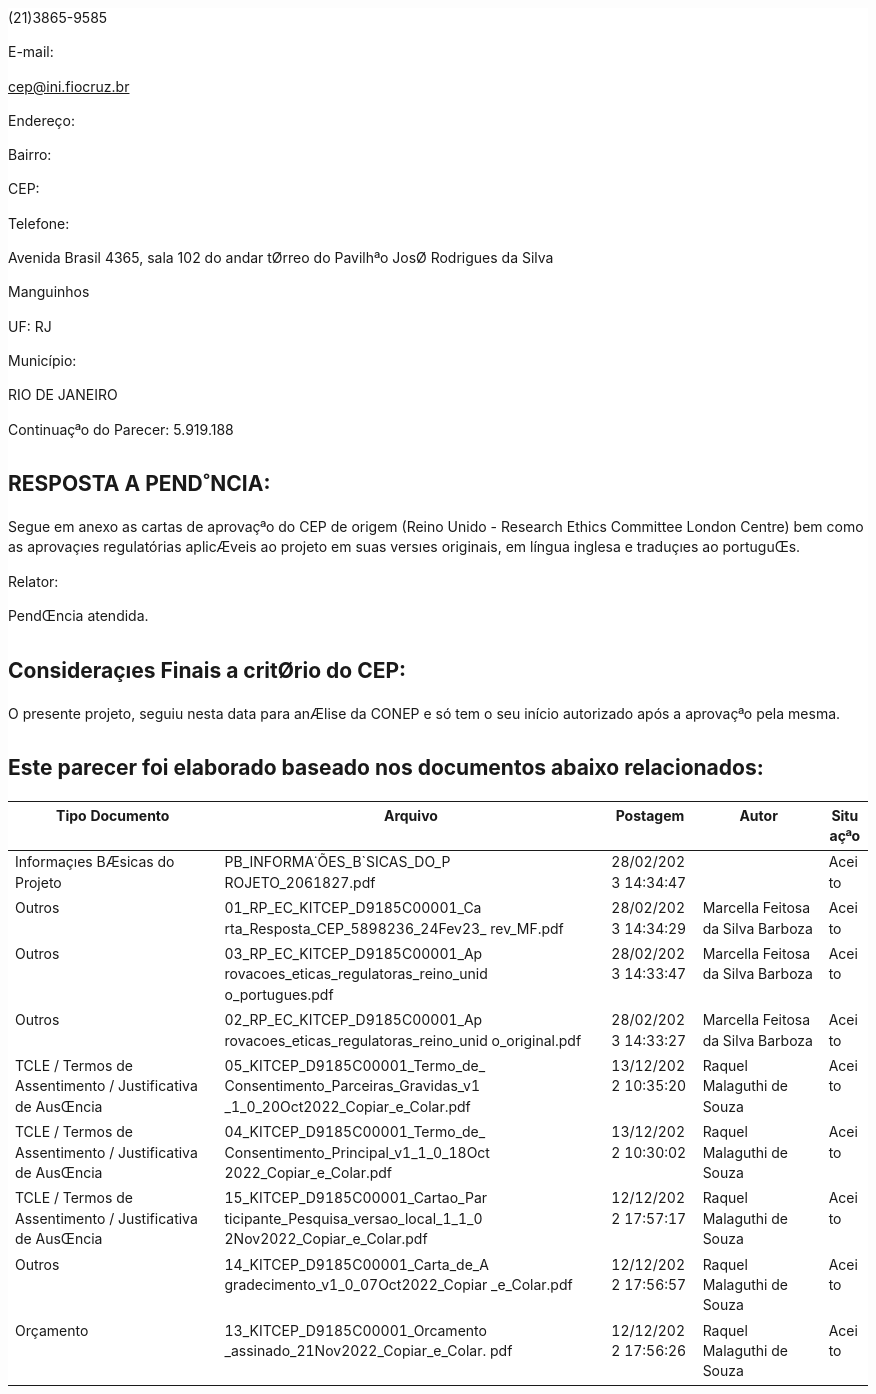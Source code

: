 (21)3865-9585

E-mail:

cep@ini.fiocruz.br

Endereço:

Bairro:

CEP:

Telefone:

Avenida Brasil 4365, sala 102 do andar tØrreo do Pavilhªo JosØ Rodrigues da Silva

Manguinhos

UF: RJ

Município:

RIO DE JANEIRO



Continuaçªo do Parecer: 5.919.188

## RESPOSTA A PEND˚NCIA:

Segue em anexo as cartas de aprovaçªo do CEP de origem (Reino Unido - Research Ethics Committee London Centre) bem como as aprovaçıes regulatórias aplicÆveis ao projeto em suas versıes originais, em língua inglesa e traduçıes ao portuguŒs.

Relator:

PendŒncia atendida.

## Consideraçıes Finais a critØrio do CEP:

O presente projeto, seguiu nesta data para anÆlise da CONEP e só tem o seu início autorizado após a aprovaçªo pela mesma.

## Este parecer foi elaborado baseado nos documentos abaixo relacionados:

| Tipo Documento                                            | Arquivo                                                                                               | Postagem            | Autor                             | Situaçªo   |
|-----------------------------------------------------------|-------------------------------------------------------------------------------------------------------|---------------------|-----------------------------------|------------|
| Informaçıes BÆsicas do Projeto                            | PB_INFORMA˙ÕES_B`SICAS_DO_P ROJETO_2061827.pdf                                                        | 28/02/2023 14:34:47 |                                   | Aceito     |
| Outros                                                    | 01_RP_EC_KITCEP_D9185C00001_Ca rta_Resposta_CEP_5898236_24Fev23_ rev_MF.pdf                           | 28/02/2023 14:34:29 | Marcella Feitosa da Silva Barboza | Aceito     |
| Outros                                                    | 03_RP_EC_KITCEP_D9185C00001_Ap rovacoes_eticas_regulatoras_reino_unid o_portugues.pdf                 | 28/02/2023 14:33:47 | Marcella Feitosa da Silva Barboza | Aceito     |
| Outros                                                    | 02_RP_EC_KITCEP_D9185C00001_Ap rovacoes_eticas_regulatoras_reino_unid o_original.pdf                  | 28/02/2023 14:33:27 | Marcella Feitosa da Silva Barboza | Aceito     |
| TCLE / Termos de Assentimento / Justificativa de AusŒncia | 05_KITCEP_D9185C00001_Termo_de_ Consentimento_Parceiras_Gravidas_v1 _1_0_20Oct2022_Copiar_e_Colar.pdf | 13/12/2022 10:35:20 | Raquel Malaguthi de Souza         | Aceito     |
| TCLE / Termos de Assentimento / Justificativa de AusŒncia | 04_KITCEP_D9185C00001_Termo_de_ Consentimento_Principal_v1_1_0_18Oct 2022_Copiar_e_Colar.pdf          | 13/12/2022 10:30:02 | Raquel Malaguthi de Souza         | Aceito     |
| TCLE / Termos de Assentimento / Justificativa de AusŒncia | 15_KITCEP_D9185C00001_Cartao_Par ticipante_Pesquisa_versao_local_1_1_0 2Nov2022_Copiar_e_Colar.pdf    | 12/12/2022 17:57:17 | Raquel Malaguthi de Souza         | Aceito     |
| Outros                                                    | 14_KITCEP_D9185C00001_Carta_de_A gradecimento_v1_0_07Oct2022_Copiar _e_Colar.pdf                      | 12/12/2022 17:56:57 | Raquel Malaguthi de Souza         | Aceito     |
| Orçamento                                                 | 13_KITCEP_D9185C00001_Orcamento _assinado_21Nov2022_Copiar_e_Colar. pdf                               | 12/12/2022 17:56:26 | Raquel Malaguthi de Souza         | Aceito     |
